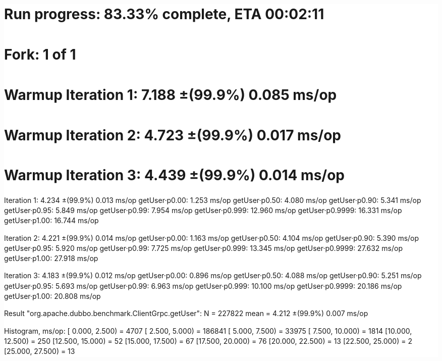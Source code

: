 # Run progress: 83.33% complete, ETA 00:02:11
# Fork: 1 of 1
# Warmup Iteration   1: 7.188 ±(99.9%) 0.085 ms/op
# Warmup Iteration   2: 4.723 ±(99.9%) 0.017 ms/op
# Warmup Iteration   3: 4.439 ±(99.9%) 0.014 ms/op
Iteration   1: 4.234 ±(99.9%) 0.013 ms/op
                 getUser·p0.00:   1.253 ms/op
                 getUser·p0.50:   4.080 ms/op
                 getUser·p0.90:   5.341 ms/op
                 getUser·p0.95:   5.849 ms/op
                 getUser·p0.99:   7.954 ms/op
                 getUser·p0.999:  12.960 ms/op
                 getUser·p0.9999: 16.331 ms/op
                 getUser·p1.00:   16.744 ms/op

Iteration   2: 4.221 ±(99.9%) 0.014 ms/op
                 getUser·p0.00:   1.163 ms/op
                 getUser·p0.50:   4.104 ms/op
                 getUser·p0.90:   5.390 ms/op
                 getUser·p0.95:   5.920 ms/op
                 getUser·p0.99:   7.725 ms/op
                 getUser·p0.999:  13.345 ms/op
                 getUser·p0.9999: 27.632 ms/op
                 getUser·p1.00:   27.918 ms/op

Iteration   3: 4.183 ±(99.9%) 0.012 ms/op
                 getUser·p0.00:   0.896 ms/op
                 getUser·p0.50:   4.088 ms/op
                 getUser·p0.90:   5.251 ms/op
                 getUser·p0.95:   5.693 ms/op
                 getUser·p0.99:   6.963 ms/op
                 getUser·p0.999:  10.100 ms/op
                 getUser·p0.9999: 20.186 ms/op
                 getUser·p1.00:   20.808 ms/op



Result "org.apache.dubbo.benchmark.ClientGrpc.getUser":
  N = 227822
  mean =      4.212 ±(99.9%) 0.007 ms/op

  Histogram, ms/op:
    [ 0.000,  2.500) = 4707 
    [ 2.500,  5.000) = 186841 
    [ 5.000,  7.500) = 33975 
    [ 7.500, 10.000) = 1814 
    [10.000, 12.500) = 250 
    [12.500, 15.000) = 52 
    [15.000, 17.500) = 67 
    [17.500, 20.000) = 76 
    [20.000, 22.500) = 13 
    [22.500, 25.000) = 2 
    [25.000, 27.500) = 13 
